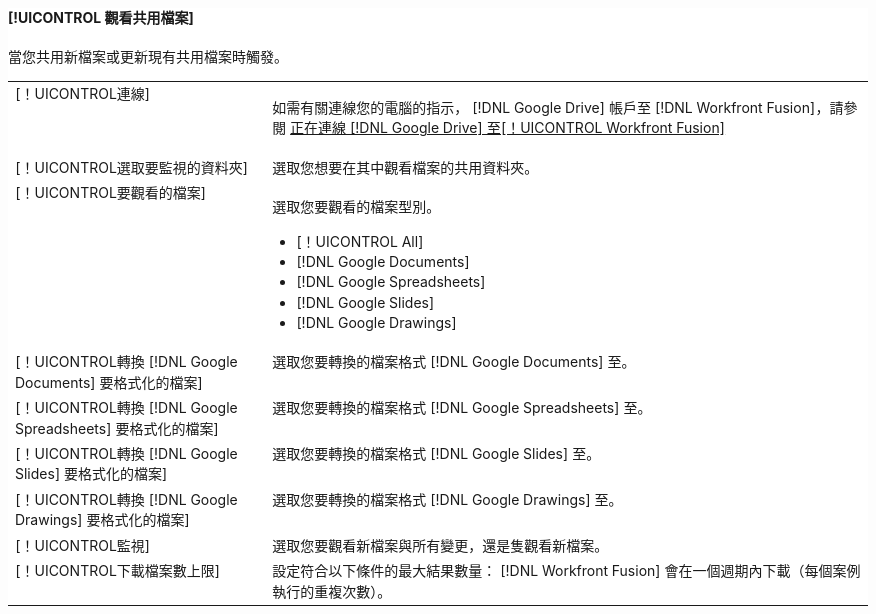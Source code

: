 #### [!UICONTROL 觀看共用檔案]

當您共用新檔案或更新現有共用檔案時觸發。

<table style="table-layout:auto"> 
 <col> 
 <col> 
 <tbody> 
  <tr> 
   <td>[！UICONTROL連線] </td> 
   <td> <p>如需有關連線您的電腦的指示， [!DNL Google Drive] 帳戶至 [!DNL Workfront Fusion]，請參閱 <a href="#connecting-google-drive-to-workfront-fusion" class="MCXref xref">正在連線 [!DNL Google Drive] 至[！UICONTROL Workfront Fusion]</a></p> </td> 
  </tr> 
  <tr> 
   <td>[！UICONTROL選取要監視的資料夾]</td> 
   <td>選取您想要在其中觀看檔案的共用資料夾。</td> 
  </tr> 
  <tr> 
   <td>[！UICONTROL要觀看的檔案]</td> 
   <td> <p>選取您要觀看的檔案型別。</p> 
    <ul> 
     <li>[！UICONTROL All]</li> 
     <li>[!DNL Google Documents]</li> 
     <li>[!DNL Google Spreadsheets]</li> 
     <li>[!DNL Google Slides]</li> 
     <li>[!DNL Google Drawings]</li> 
    </ul> </td> 
  </tr> 
  <tr> 
    <td >[！UICONTROL轉換 [!DNL Google Documents] 要格式化的檔案]</td>
    <td>選取您要轉換的檔案格式 [!DNL Google Documents] 至。</td>
  </tr> 
  <tr>
    <td>[！UICONTROL轉換 [!DNL Google Spreadsheets] 要格式化的檔案]</td>
    <td>選取您要轉換的檔案格式 [!DNL Google Spreadsheets] 至。</td>
  </tr> 
  <tr>
    <td>[！UICONTROL轉換 [!DNL Google Slides] 要格式化的檔案]</td>
    <td>選取您要轉換的檔案格式 [!DNL Google Slides] 至。</td>
  </tr> 
  <tr>
    <td>[！UICONTROL轉換 [!DNL Google Drawings] 要格式化的檔案]</td>
    <td>選取您要轉換的檔案格式 [!DNL Google Drawings] 至。</td>
  </tr> 
  <tr> 
   <td>[！UICONTROL監視]</td> 
   <td>選取您要觀看新檔案與所有變更，還是隻觀看新檔案。</td> 
  </tr> 
  <tr> 
   <td>[！UICONTROL下載檔案數上限]</td> 
   <td>設定符合以下條件的最大結果數量： [!DNL Workfront Fusion] 會在一個週期內下載（每個案例執行的重複次數）。</td> 
  </tr> 
 </tbody> 
</table>
